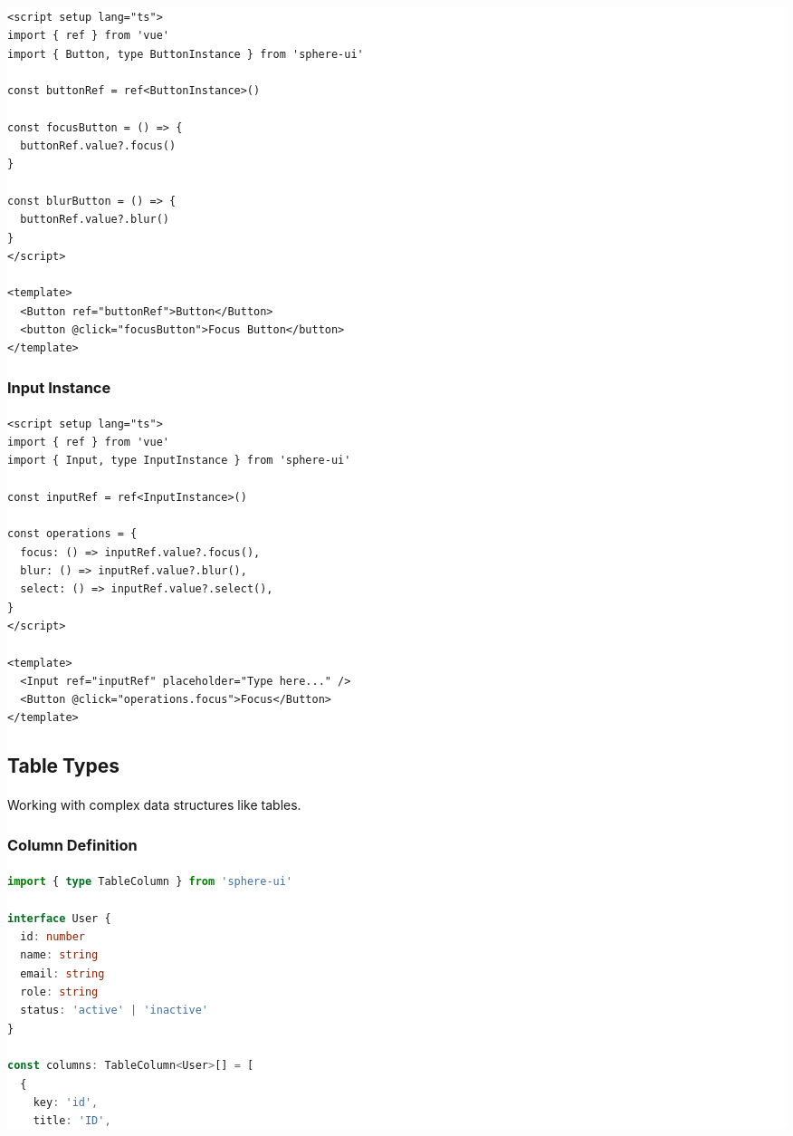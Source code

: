 ```vue
<script setup lang="ts">
import { ref } from 'vue'
import { Button, type ButtonInstance } from 'sphere-ui'

const buttonRef = ref<ButtonInstance>()

const focusButton = () => {
  buttonRef.value?.focus()
}

const blurButton = () => {
  buttonRef.value?.blur()
}
</script>

<template>
  <Button ref="buttonRef">Button</Button>
  <button @click="focusButton">Focus Button</button>
</template>
```

### Input Instance

```vue
<script setup lang="ts">
import { ref } from 'vue'
import { Input, type InputInstance } from 'sphere-ui'

const inputRef = ref<InputInstance>()

const operations = {
  focus: () => inputRef.value?.focus(),
  blur: () => inputRef.value?.blur(),
  select: () => inputRef.value?.select(),
}
</script>

<template>
  <Input ref="inputRef" placeholder="Type here..." />
  <Button @click="operations.focus">Focus</Button>
</template>
```

## Table Types

Working with complex data structures like tables.

### Column Definition

```typescript
import { type TableColumn } from 'sphere-ui'

interface User {
  id: number
  name: string
  email: string
  role: string
  status: 'active' | 'inactive'
}

const columns: TableColumn<User>[] = [
  {
    key: 'id',
    title: 'ID',
```
